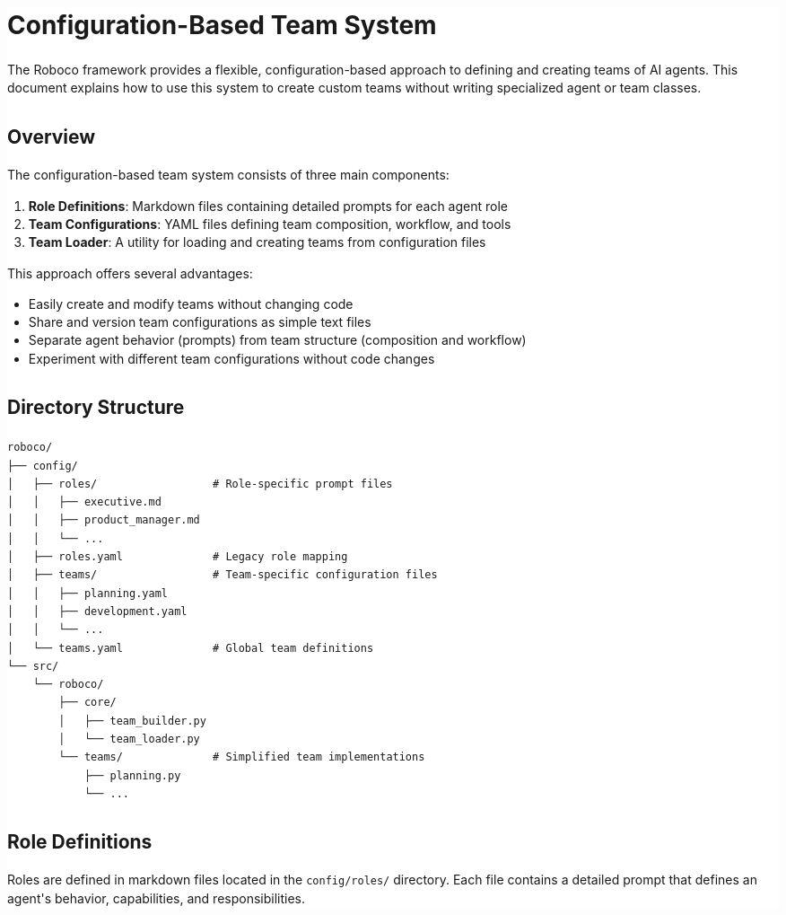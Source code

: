 # Configuration-Based Team System

The Roboco framework provides a flexible, configuration-based approach to defining and creating teams of AI agents. This document explains how to use this system to create custom teams without writing specialized agent or team classes.

## Overview

The configuration-based team system consists of three main components:

1. **Role Definitions**: Markdown files containing detailed prompts for each agent role
2. **Team Configurations**: YAML files defining team composition, workflow, and tools
3. **Team Loader**: A utility for loading and creating teams from configuration files

This approach offers several advantages:

- Easily create and modify teams without changing code
- Share and version team configurations as simple text files
- Separate agent behavior (prompts) from team structure (composition and workflow)
- Experiment with different team configurations without code changes

## Directory Structure

```
roboco/
├── config/
│   ├── roles/                  # Role-specific prompt files
│   │   ├── executive.md
│   │   ├── product_manager.md
│   │   └── ...
│   ├── roles.yaml              # Legacy role mapping
│   ├── teams/                  # Team-specific configuration files
│   │   ├── planning.yaml
│   │   ├── development.yaml
│   │   └── ...
│   └── teams.yaml              # Global team definitions
└── src/
    └── roboco/
        ├── core/
        │   ├── team_builder.py
        │   └── team_loader.py
        └── teams/              # Simplified team implementations
            ├── planning.py
            └── ...
```

## Role Definitions

Roles are defined in markdown files located in the `config/roles/` directory. Each file contains a detailed prompt that defines an agent's behavior, capabilities, and responsibilities.

